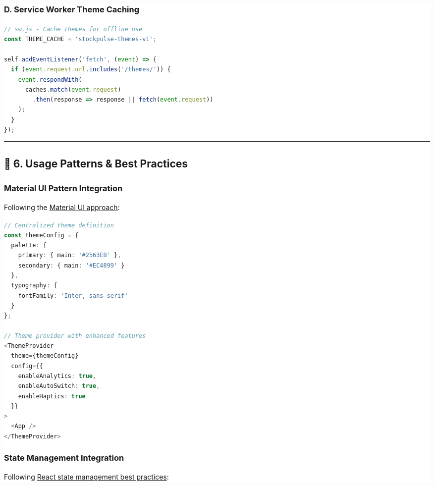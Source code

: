 ### **D. Service Worker Theme Caching**
```javascript
// sw.js - Cache themes for offline use
const THEME_CACHE = 'stockpulse-themes-v1';

self.addEventListener('fetch', (event) => {
  if (event.request.url.includes('/themes/')) {
    event.respondWith(
      caches.match(event.request)
        .then(response => response || fetch(event.request))
    );
  }
});
```

---

## 🎨 **6. Usage Patterns & Best Practices**

### **Material UI Pattern Integration**
Following the [Material UI approach](https://medium.com/@utkarshmehta777/global-management-of-ui-and-theme-in-react-js-using-material-ui-9ae313f435ea):

```typescript
// Centralized theme definition
const themeConfig = {
  palette: {
    primary: { main: '#2563EB' },
    secondary: { main: '#EC4899' }
  },
  typography: {
    fontFamily: 'Inter, sans-serif'
  }
};

// Theme provider with enhanced features
<ThemeProvider 
  theme={themeConfig}
  config={{
    enableAnalytics: true,
    enableAutoSwitch: true,
    enableHaptics: true
  }}
>
  <App />
</ThemeProvider>
```

### **State Management Integration**
Following [React state management best practices](https://blog.pixelfreestudio.com/best-practices-for-managing-state-in-react-applications/):
